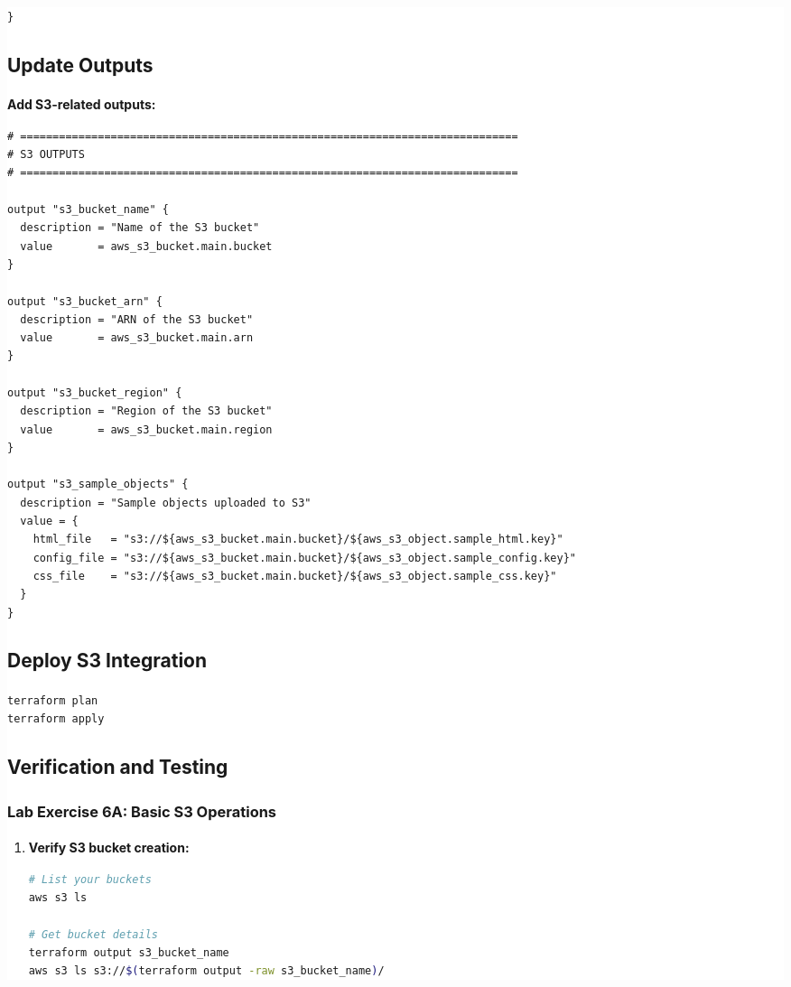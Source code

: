 ```hcl
}
```

## Update Outputs

**Add S3-related outputs:**

```hcl
# =============================================================================
# S3 OUTPUTS
# =============================================================================

output "s3_bucket_name" {
  description = "Name of the S3 bucket"
  value       = aws_s3_bucket.main.bucket
}

output "s3_bucket_arn" {
  description = "ARN of the S3 bucket"
  value       = aws_s3_bucket.main.arn
}

output "s3_bucket_region" {
  description = "Region of the S3 bucket"
  value       = aws_s3_bucket.main.region
}

output "s3_sample_objects" {
  description = "Sample objects uploaded to S3"
  value = {
    html_file   = "s3://${aws_s3_bucket.main.bucket}/${aws_s3_object.sample_html.key}"
    config_file = "s3://${aws_s3_bucket.main.bucket}/${aws_s3_object.sample_config.key}"
    css_file    = "s3://${aws_s3_bucket.main.bucket}/${aws_s3_object.sample_css.key}"
  }
}
```

## Deploy S3 Integration

```bash
terraform plan
terraform apply
```

## Verification and Testing

### Lab Exercise 6A: Basic S3 Operations

1. **Verify S3 bucket creation:**
   ```bash
   # List your buckets
   aws s3 ls
   
   # Get bucket details
   terraform output s3_bucket_name
   aws s3 ls s3://$(terraform output -raw s3_bucket_name)/
   ```
